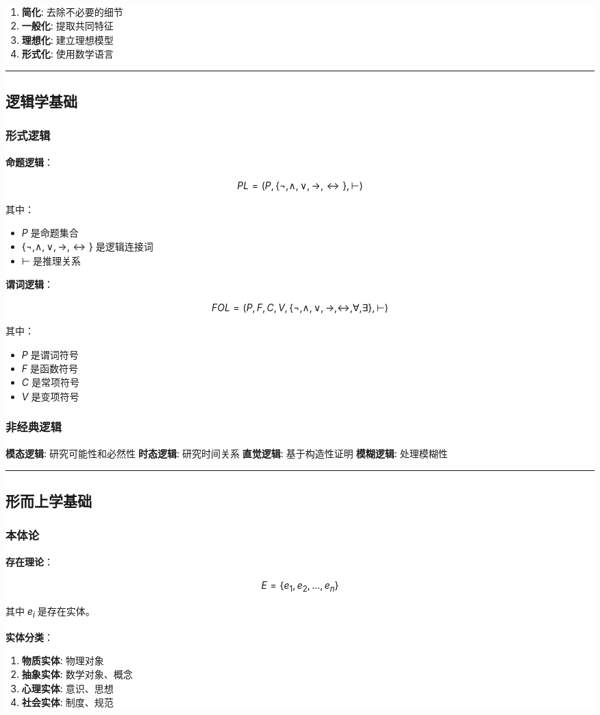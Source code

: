 1. **简化**: 去除不必要的细节
2. **一般化**: 提取共同特征
3. **理想化**: 建立理想模型
4. **形式化**: 使用数学语言

---

## 逻辑学基础

### 形式逻辑

**命题逻辑**：

$$PL = (P, \{\neg, \land, \lor, \rightarrow, \leftrightarrow\}, \vdash)$$

其中：

- $P$ 是命题集合
- $\{\neg, \land, \lor, \rightarrow, \leftrightarrow\}$ 是逻辑连接词
- $\vdash$ 是推理关系

**谓词逻辑**：

$$FOL = (P, F, C, V, \{\neg, \land, \lor, \rightarrow, \leftrightarrow, \forall, \exists\}, \vdash)$$

其中：

- $P$ 是谓词符号
- $F$ 是函数符号
- $C$ 是常项符号
- $V$ 是变项符号

### 非经典逻辑

**模态逻辑**: 研究可能性和必然性
**时态逻辑**: 研究时间关系
**直觉逻辑**: 基于构造性证明
**模糊逻辑**: 处理模糊性

---

## 形而上学基础

### 本体论

**存在理论**：

$$E = \{e_1, e_2, ..., e_n\}$$

其中 $e_i$ 是存在实体。

**实体分类**：

1. **物质实体**: 物理对象
2. **抽象实体**: 数学对象、概念
3. **心理实体**: 意识、思想
4. **社会实体**: 制度、规范
